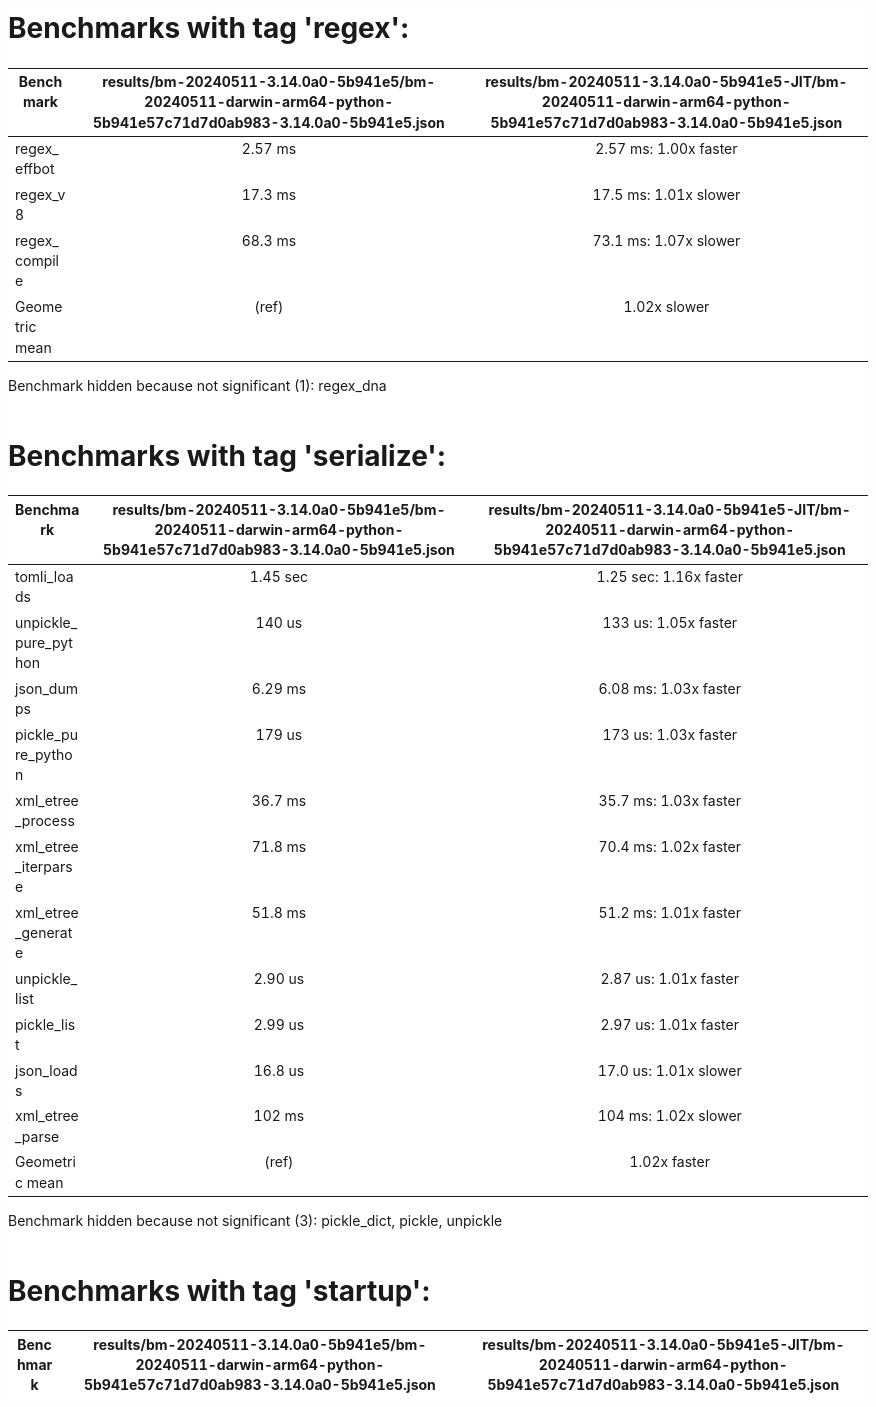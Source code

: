 Benchmarks with tag 'regex':
============================

| Benchmark      | results/bm-20240511-3.14.0a0-5b941e5/bm-20240511-darwin-arm64-python-5b941e57c71d7d0ab983-3.14.0a0-5b941e5.json | results/bm-20240511-3.14.0a0-5b941e5-JIT/bm-20240511-darwin-arm64-python-5b941e57c71d7d0ab983-3.14.0a0-5b941e5.json |
|----------------|:---------------------------------------------------------------------------------------------------------------:|:-------------------------------------------------------------------------------------------------------------------:|
| regex_effbot   | 2.57 ms                                                                                                         | 2.57 ms: 1.00x faster                                                                                               |
| regex_v8       | 17.3 ms                                                                                                         | 17.5 ms: 1.01x slower                                                                                               |
| regex_compile  | 68.3 ms                                                                                                         | 73.1 ms: 1.07x slower                                                                                               |
| Geometric mean | (ref)                                                                                                           | 1.02x slower                                                                                                        |

Benchmark hidden because not significant (1): regex_dna

Benchmarks with tag 'serialize':
================================

| Benchmark            | results/bm-20240511-3.14.0a0-5b941e5/bm-20240511-darwin-arm64-python-5b941e57c71d7d0ab983-3.14.0a0-5b941e5.json | results/bm-20240511-3.14.0a0-5b941e5-JIT/bm-20240511-darwin-arm64-python-5b941e57c71d7d0ab983-3.14.0a0-5b941e5.json |
|----------------------|:---------------------------------------------------------------------------------------------------------------:|:-------------------------------------------------------------------------------------------------------------------:|
| tomli_loads          | 1.45 sec                                                                                                        | 1.25 sec: 1.16x faster                                                                                              |
| unpickle_pure_python | 140 us                                                                                                          | 133 us: 1.05x faster                                                                                                |
| json_dumps           | 6.29 ms                                                                                                         | 6.08 ms: 1.03x faster                                                                                               |
| pickle_pure_python   | 179 us                                                                                                          | 173 us: 1.03x faster                                                                                                |
| xml_etree_process    | 36.7 ms                                                                                                         | 35.7 ms: 1.03x faster                                                                                               |
| xml_etree_iterparse  | 71.8 ms                                                                                                         | 70.4 ms: 1.02x faster                                                                                               |
| xml_etree_generate   | 51.8 ms                                                                                                         | 51.2 ms: 1.01x faster                                                                                               |
| unpickle_list        | 2.90 us                                                                                                         | 2.87 us: 1.01x faster                                                                                               |
| pickle_list          | 2.99 us                                                                                                         | 2.97 us: 1.01x faster                                                                                               |
| json_loads           | 16.8 us                                                                                                         | 17.0 us: 1.01x slower                                                                                               |
| xml_etree_parse      | 102 ms                                                                                                          | 104 ms: 1.02x slower                                                                                                |
| Geometric mean       | (ref)                                                                                                           | 1.02x faster                                                                                                        |

Benchmark hidden because not significant (3): pickle_dict, pickle, unpickle

Benchmarks with tag 'startup':
==============================

| Benchmark              | results/bm-20240511-3.14.0a0-5b941e5/bm-20240511-darwin-arm64-python-5b941e57c71d7d0ab983-3.14.0a0-5b941e5.json | results/bm-20240511-3.14.0a0-5b941e5-JIT/bm-20240511-darwin-arm64-python-5b941e57c71d7d0ab983-3.14.0a0-5b941e5.json |
|------------------------|:---------------------------------------------------------------------------------------------------------------:|:-------------------------------------------------------------------------------------------------------------------:|